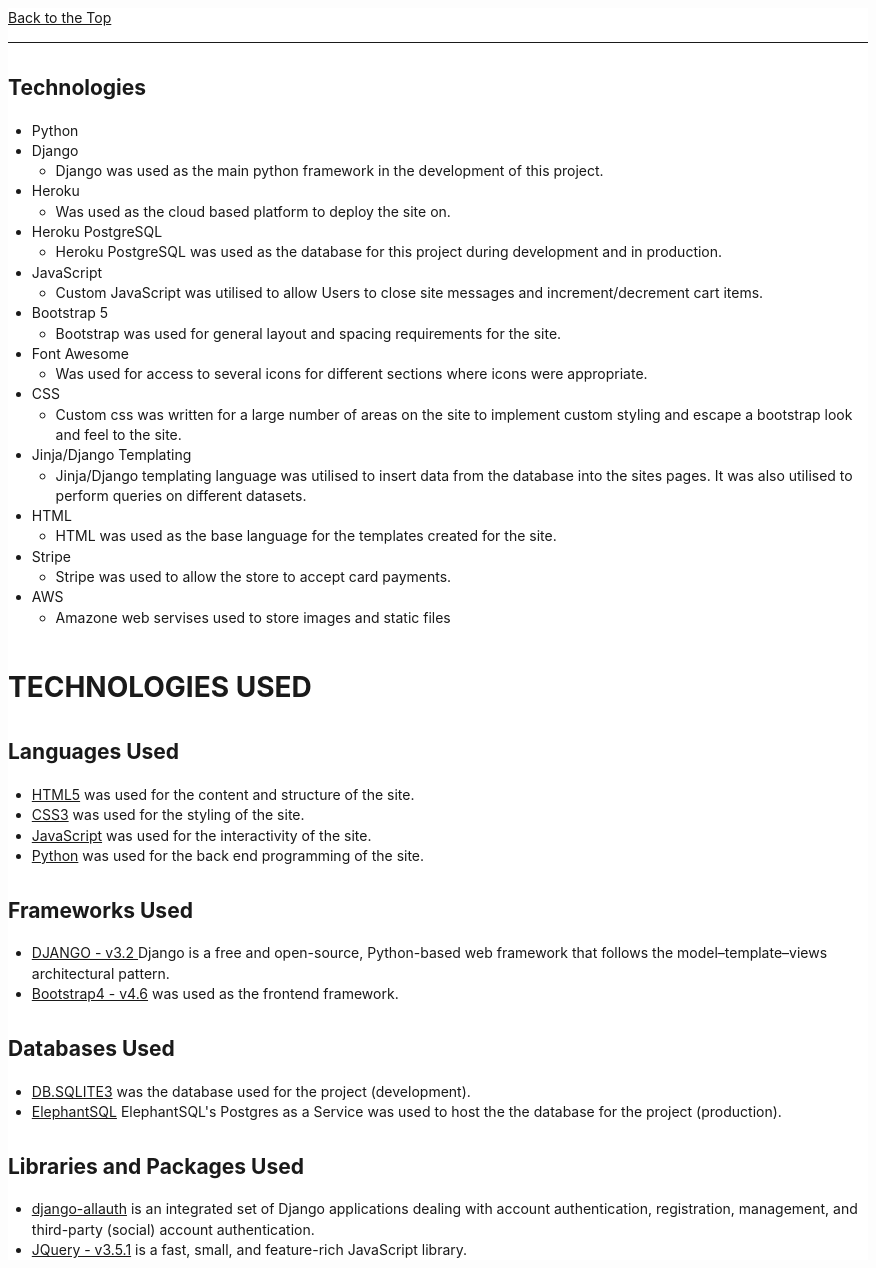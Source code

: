 

[Back to the Top](#table-of-contents)

-----

## Technologies

* Python
* Django
    * Django was used as the main python framework in the development of this project.
* Heroku
    * Was used as the cloud based platform to deploy the site on.
* Heroku PostgreSQL
    * Heroku PostgreSQL was used as the database for this project during development and in production.
* JavaScript
    * Custom JavaScript was utilised to allow Users to close site messages and increment/decrement cart items.
* Bootstrap 5
    * Bootstrap was used for general layout and spacing requirements for the site.
* Font Awesome
    * Was used for access to several icons for different sections where icons were appropriate.
* CSS
    * Custom css was written for a large number of areas on the site to implement custom styling and escape a bootstrap look and feel to the site.
* Jinja/Django Templating
    * Jinja/Django templating language was utilised to insert data from the database into the sites pages. It was also utilised to perform queries on different datasets.
* HTML
    * HTML was used as the base language for the templates created for the site.
* Stripe
    * Stripe was used to allow the store to accept card payments.
* AWS
    * Amazone web servises used to store images and static files


# **TECHNOLOGIES USED**
## **Languages Used**
* [HTML5](https://en.wikipedia.org/wiki/HTML5) was used for the content and structure of the site.
* [CSS3](https://en.wikipedia.org/wiki/CSS#CSS_3) was used for the styling of the site.
* [JavaScript](https://en.wikipedia.org/wiki/JavaScript) was used for the interactivity of the site.
* [Python](https://www.python.org/) was used for the back end programming of the site.
## Frameworks Used
* [DJANGO - v3.2 ](https://docs.djangoproject.com/en/4.1/releases/3.2/) Django is a free and open-source, Python-based web  framework that follows the model–template–views architectural pattern.
* [Bootstrap4 - v4.6](https://getbootstrap.com/docs/4.6/getting-started/introduction/) was used as the frontend framework.
## Databases Used
* [DB.SQLITE3](https://docs.djangoproject.com/en/4.1/ref/databases/#sqlite-notes) was the database used for the project (development).
* [ElephantSQL](https://www.elephantsql.com/) ElephantSQL's Postgres as a Service was used to host the the database for the project (production).
## **Libraries and Packages Used**
* [django-allauth](https://django-allauth.readthedocs.io/en/latest/) is an integrated set of Django applications dealing with account authentication, registration, management, and third-party (social) account authentication.
* [JQuery - v3.5.1](https://jquery.com/) is a fast, small, and feature-rich JavaScript library.